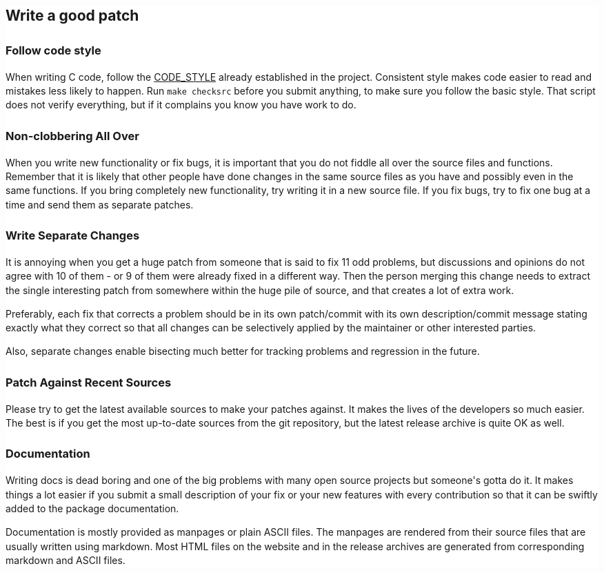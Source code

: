 ## Write a good patch

### Follow code style

When writing C code, follow the
[CODE_STYLE](https://curl.se/dev/code-style.html) already established in
the project. Consistent style makes code easier to read and mistakes less
likely to happen. Run `make checksrc` before you submit anything, to make sure
you follow the basic style. That script does not verify everything, but if it
complains you know you have work to do.

### Non-clobbering All Over

When you write new functionality or fix bugs, it is important that you do not
fiddle all over the source files and functions. Remember that it is likely
that other people have done changes in the same source files as you have and
possibly even in the same functions. If you bring completely new
functionality, try writing it in a new source file. If you fix bugs, try to
fix one bug at a time and send them as separate patches.

### Write Separate Changes

It is annoying when you get a huge patch from someone that is said to fix 11
odd problems, but discussions and opinions do not agree with 10 of them - or 9
of them were already fixed in a different way. Then the person merging this
change needs to extract the single interesting patch from somewhere within the
huge pile of source, and that creates a lot of extra work.

Preferably, each fix that corrects a problem should be in its own patch/commit
with its own description/commit message stating exactly what they correct so
that all changes can be selectively applied by the maintainer or other
interested parties.

Also, separate changes enable bisecting much better for tracking problems
and regression in the future.

### Patch Against Recent Sources

Please try to get the latest available sources to make your patches against.
It makes the lives of the developers so much easier. The best is if you get
the most up-to-date sources from the git repository, but the latest release
archive is quite OK as well.

### Documentation

Writing docs is dead boring and one of the big problems with many open source
projects but someone's gotta do it. It makes things a lot easier if you submit
a small description of your fix or your new features with every contribution
so that it can be swiftly added to the package documentation.

Documentation is mostly provided as manpages or plain ASCII files. The
manpages are rendered from their source files that are usually written using
markdown. Most HTML files on the website and in the release archives are
generated from corresponding markdown and ASCII files.
